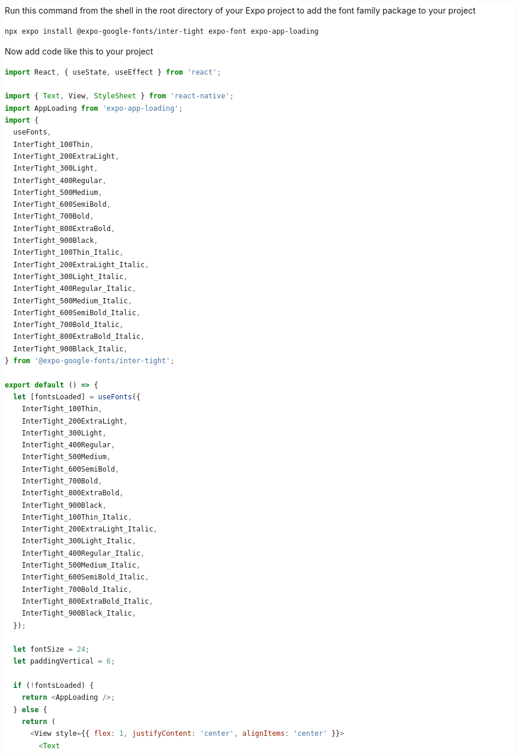 Run this command from the shell in the root directory of your Expo project to add the font family package to your project
```sh
npx expo install @expo-google-fonts/inter-tight expo-font expo-app-loading
```

Now add code like this to your project
```js
import React, { useState, useEffect } from 'react';

import { Text, View, StyleSheet } from 'react-native';
import AppLoading from 'expo-app-loading';
import {
  useFonts,
  InterTight_100Thin,
  InterTight_200ExtraLight,
  InterTight_300Light,
  InterTight_400Regular,
  InterTight_500Medium,
  InterTight_600SemiBold,
  InterTight_700Bold,
  InterTight_800ExtraBold,
  InterTight_900Black,
  InterTight_100Thin_Italic,
  InterTight_200ExtraLight_Italic,
  InterTight_300Light_Italic,
  InterTight_400Regular_Italic,
  InterTight_500Medium_Italic,
  InterTight_600SemiBold_Italic,
  InterTight_700Bold_Italic,
  InterTight_800ExtraBold_Italic,
  InterTight_900Black_Italic,
} from '@expo-google-fonts/inter-tight';

export default () => {
  let [fontsLoaded] = useFonts({
    InterTight_100Thin,
    InterTight_200ExtraLight,
    InterTight_300Light,
    InterTight_400Regular,
    InterTight_500Medium,
    InterTight_600SemiBold,
    InterTight_700Bold,
    InterTight_800ExtraBold,
    InterTight_900Black,
    InterTight_100Thin_Italic,
    InterTight_200ExtraLight_Italic,
    InterTight_300Light_Italic,
    InterTight_400Regular_Italic,
    InterTight_500Medium_Italic,
    InterTight_600SemiBold_Italic,
    InterTight_700Bold_Italic,
    InterTight_800ExtraBold_Italic,
    InterTight_900Black_Italic,
  });

  let fontSize = 24;
  let paddingVertical = 6;

  if (!fontsLoaded) {
    return <AppLoading />;
  } else {
    return (
      <View style={{ flex: 1, justifyContent: 'center', alignItems: 'center' }}>
        <Text
```